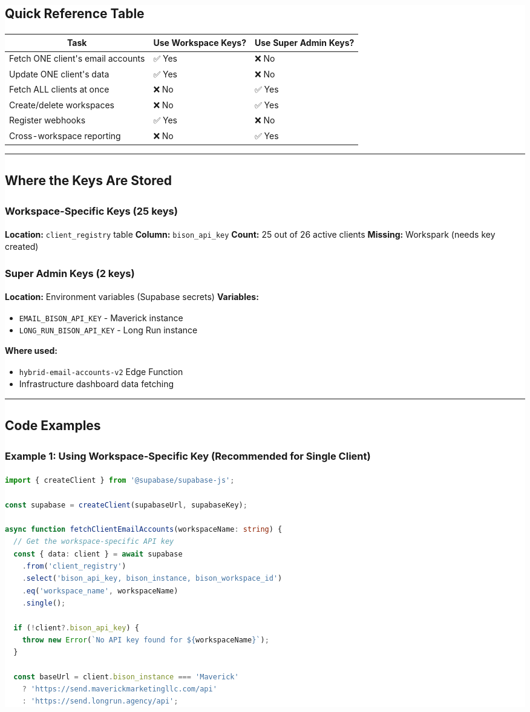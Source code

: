 ## Quick Reference Table

| Task | Use Workspace Keys? | Use Super Admin Keys? |
|------|---------------------|----------------------|
| Fetch ONE client's email accounts | ✅ Yes | ❌ No |
| Update ONE client's data | ✅ Yes | ❌ No |
| Fetch ALL clients at once | ❌ No | ✅ Yes |
| Create/delete workspaces | ❌ No | ✅ Yes |
| Register webhooks | ✅ Yes | ❌ No |
| Cross-workspace reporting | ❌ No | ✅ Yes |

---

## Where the Keys Are Stored

### Workspace-Specific Keys (25 keys)
**Location:** `client_registry` table
**Column:** `bison_api_key`
**Count:** 25 out of 26 active clients
**Missing:** Workspark (needs key created)

### Super Admin Keys (2 keys)
**Location:** Environment variables (Supabase secrets)
**Variables:**
- `EMAIL_BISON_API_KEY` - Maverick instance
- `LONG_RUN_BISON_API_KEY` - Long Run instance

**Where used:**
- `hybrid-email-accounts-v2` Edge Function
- Infrastructure dashboard data fetching

---

## Code Examples

### Example 1: Using Workspace-Specific Key (Recommended for Single Client)

```typescript
import { createClient } from '@supabase/supabase-js';

const supabase = createClient(supabaseUrl, supabaseKey);

async function fetchClientEmailAccounts(workspaceName: string) {
  // Get the workspace-specific API key
  const { data: client } = await supabase
    .from('client_registry')
    .select('bison_api_key, bison_instance, bison_workspace_id')
    .eq('workspace_name', workspaceName)
    .single();

  if (!client?.bison_api_key) {
    throw new Error(`No API key found for ${workspaceName}`);
  }

  const baseUrl = client.bison_instance === 'Maverick'
    ? 'https://send.maverickmarketingllc.com/api'
    : 'https://send.longrun.agency/api';
```